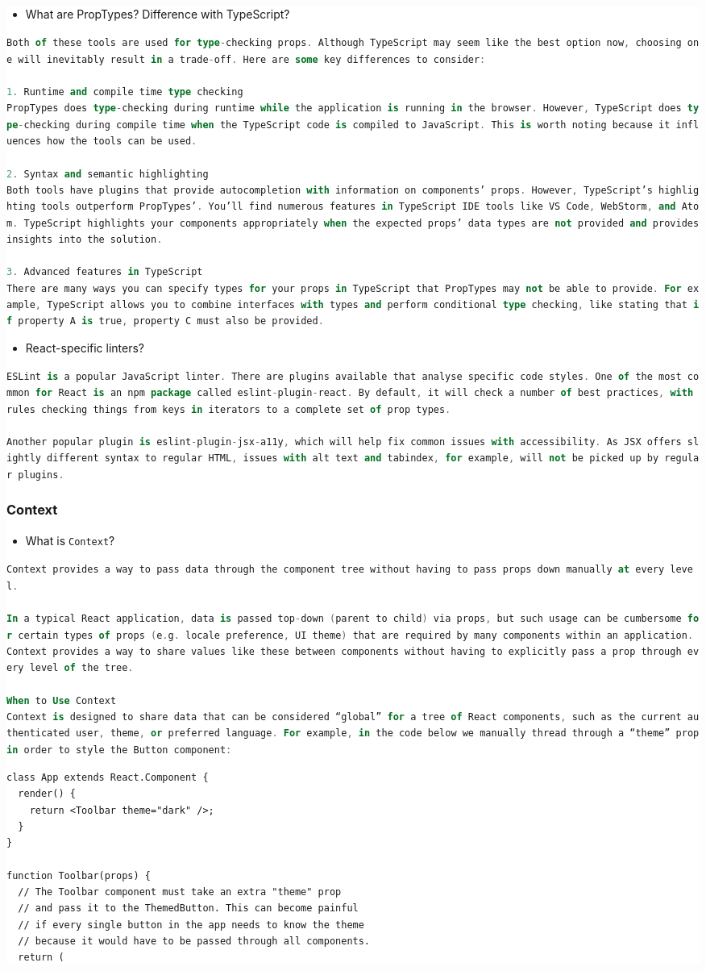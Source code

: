 
- What are PropTypes? Difference with TypeScript?
```a
Both of these tools are used for type-checking props. Although TypeScript may seem like the best option now, choosing one will inevitably result in a trade-off. Here are some key differences to consider:

1. Runtime and compile time type checking
PropTypes does type-checking during runtime while the application is running in the browser. However, TypeScript does type-checking during compile time when the TypeScript code is compiled to JavaScript. This is worth noting because it influences how the tools can be used.

2. Syntax and semantic highlighting
Both tools have plugins that provide autocompletion with information on components’ props. However, TypeScript’s highlighting tools outperform PropTypes’. You’ll find numerous features in TypeScript IDE tools like VS Code, WebStorm, and Atom. TypeScript highlights your components appropriately when the expected props’ data types are not provided and provides insights into the solution.

3. Advanced features in TypeScript
There are many ways you can specify types for your props in TypeScript that PropTypes may not be able to provide. For example, TypeScript allows you to combine interfaces with types and perform conditional type checking, like stating that if property A is true, property C must also be provided.
```

- React-specific linters?
```a
ESLint is a popular JavaScript linter. There are plugins available that analyse specific code styles. One of the most common for React is an npm package called eslint-plugin-react. By default, it will check a number of best practices, with rules checking things from keys in iterators to a complete set of prop types.

Another popular plugin is eslint-plugin-jsx-a11y, which will help fix common issues with accessibility. As JSX offers slightly different syntax to regular HTML, issues with alt text and tabindex, for example, will not be picked up by regular plugins.
```

### Context

- What is `Context`?
```a
Context provides a way to pass data through the component tree without having to pass props down manually at every level.

In a typical React application, data is passed top-down (parent to child) via props, but such usage can be cumbersome for certain types of props (e.g. locale preference, UI theme) that are required by many components within an application. Context provides a way to share values like these between components without having to explicitly pass a prop through every level of the tree.

When to Use Context
Context is designed to share data that can be considered “global” for a tree of React components, such as the current authenticated user, theme, or preferred language. For example, in the code below we manually thread through a “theme” prop in order to style the Button component:
```
```
class App extends React.Component {
  render() {
    return <Toolbar theme="dark" />;
  }
}

function Toolbar(props) {
  // The Toolbar component must take an extra "theme" prop
  // and pass it to the ThemedButton. This can become painful
  // if every single button in the app needs to know the theme
  // because it would have to be passed through all components.
  return (
```